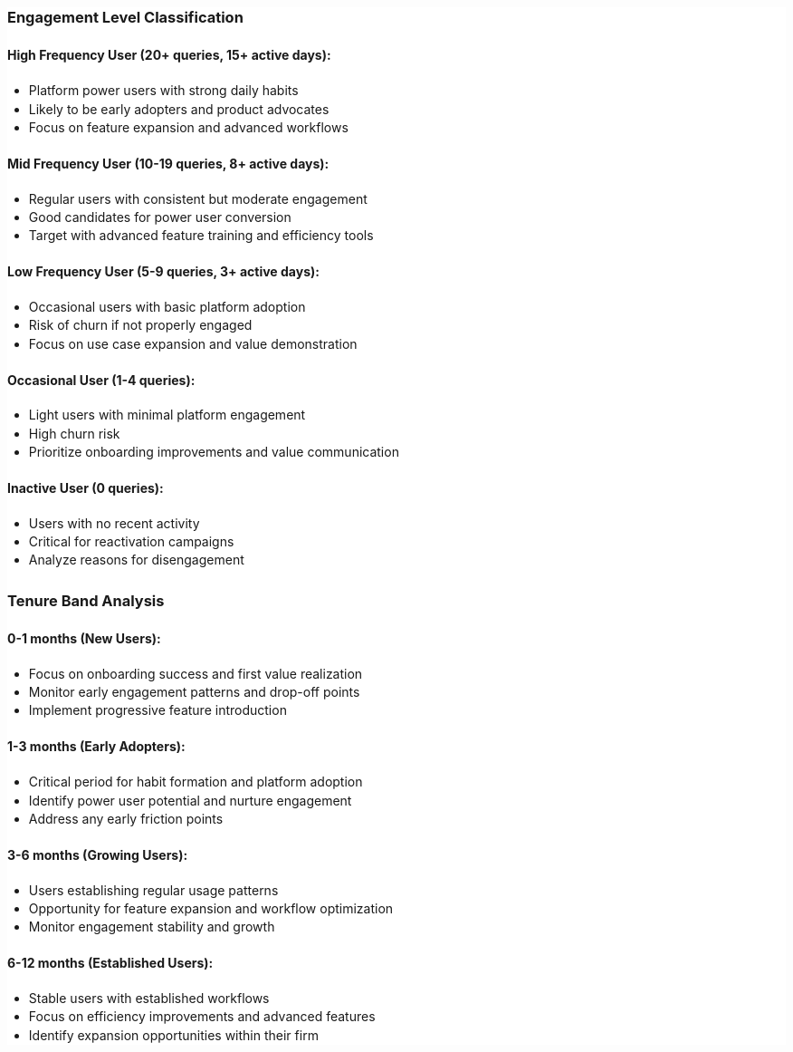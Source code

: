 ### **Engagement Level Classification**

#### **High Frequency User (20+ queries, 15+ active days):**
- Platform power users with strong daily habits
- Likely to be early adopters and product advocates
- Focus on feature expansion and advanced workflows

#### **Mid Frequency User (10-19 queries, 8+ active days):**
- Regular users with consistent but moderate engagement
- Good candidates for power user conversion
- Target with advanced feature training and efficiency tools

#### **Low Frequency User (5-9 queries, 3+ active days):**
- Occasional users with basic platform adoption
- Risk of churn if not properly engaged
- Focus on use case expansion and value demonstration

#### **Occasional User (1-4 queries):**
- Light users with minimal platform engagement
- High churn risk
- Prioritize onboarding improvements and value communication

#### **Inactive User (0 queries):**
- Users with no recent activity
- Critical for reactivation campaigns
- Analyze reasons for disengagement

### **Tenure Band Analysis**

#### **0-1 months (New Users):**
- Focus on onboarding success and first value realization
- Monitor early engagement patterns and drop-off points
- Implement progressive feature introduction

#### **1-3 months (Early Adopters):**
- Critical period for habit formation and platform adoption
- Identify power user potential and nurture engagement
- Address any early friction points

#### **3-6 months (Growing Users):**
- Users establishing regular usage patterns
- Opportunity for feature expansion and workflow optimization
- Monitor engagement stability and growth

#### **6-12 months (Established Users):**
- Stable users with established workflows
- Focus on efficiency improvements and advanced features
- Identify expansion opportunities within their firm

